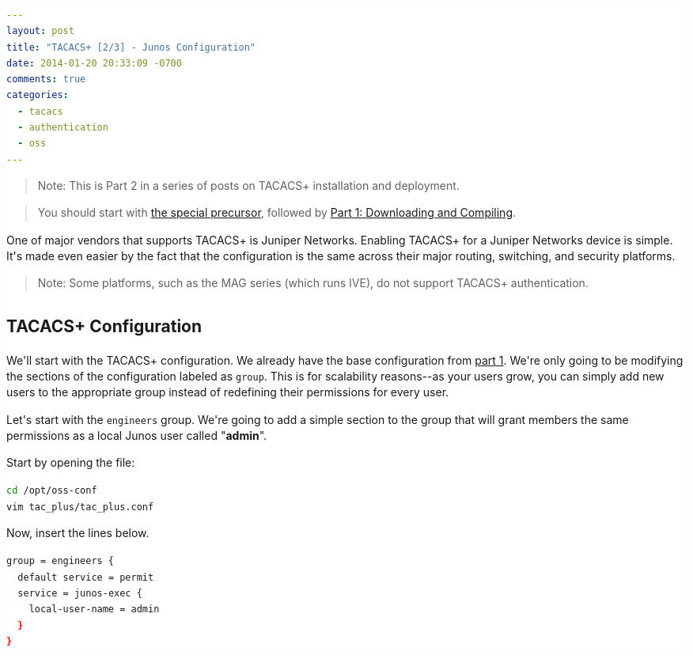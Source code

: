 ```yaml
---
layout: post
title: "TACACS+ [2/3] - Junos Configuration"
date: 2014-01-20 20:33:09 -0700
comments: true
categories:
  - tacacs
  - authentication
  - oss
---
```


> Note: This is Part 2 in a series of posts on TACACS+ installation and
> deployment.

> You should start with [the special precursor][1], followed by [Part 1:
> Downloading and Compiling][2].

One of major vendors that supports TACACS+ is Juniper Networks.
Enabling TACACS+ for a Juniper Networks device is simple.  It's made
even easier by the fact that the configuration is the same across their
major routing, switching, and security platforms.

> Note: Some platforms, such as the MAG series (which runs IVE), do not
> support TACACS+ authentication.

## TACACS+ Configuration

We'll start with the TACACS+ configuration.  We already have the base
configuration from [part 1][1].  We're only going to be modifying the
sections of the configuration labeled as `group`.  This is for
scalability reasons--as your users grow, you can simply add new users to
the appropriate group instead of redefining their permissions for every
user.

Let's start with the `engineers` group.  We're going to add a simple
section to the group that will grant members the same permissions as a
local Junos user called "**admin**".



Start by opening the file:

``` bash
cd /opt/oss-conf
vim tac_plus/tac_plus.conf
```

Now, insert the lines below.

``` bash
group = engineers {
  default service = permit
  service = junos-exec {
    local-user-name = admin
  }
}
```


[1]: /blog/tacacs-introduction-to-aaa/ "TACACS+ [0/3] - Introduction to AAA"
[2]: /blog/tacacs-downloading-and-compiling/ "TACACS+ [1/3] - Downloading and Compiling"